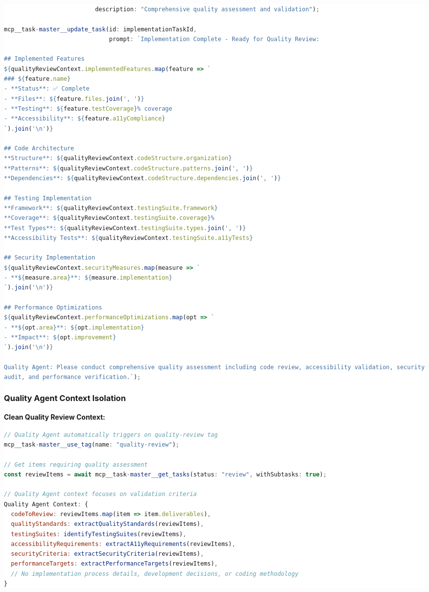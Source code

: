 ```javascript
                          description: "Comprehensive quality assessment and validation");

mcp__task-master__update_task(id: implementationTaskId,
                              prompt: `Implementation Complete - Ready for Quality Review:

## Implemented Features
${qualityReviewContext.implementedFeatures.map(feature => `
### ${feature.name}
- **Status**: ✅ Complete
- **Files**: ${feature.files.join(', ')}
- **Testing**: ${feature.testCoverage}% coverage
- **Accessibility**: ${feature.a11yCompliance}
`).join('\n')}

## Code Architecture
**Structure**: ${qualityReviewContext.codeStructure.organization}
**Patterns**: ${qualityReviewContext.codeStructure.patterns.join(', ')}
**Dependencies**: ${qualityReviewContext.codeStructure.dependencies.join(', ')}

## Testing Implementation
**Framework**: ${qualityReviewContext.testingSuite.framework}
**Coverage**: ${qualityReviewContext.testingSuite.coverage}%
**Test Types**: ${qualityReviewContext.testingSuite.types.join(', ')}
**Accessibility Tests**: ${qualityReviewContext.testingSuite.a11yTests}

## Security Implementation
${qualityReviewContext.securityMeasures.map(measure => `
- **${measure.area}**: ${measure.implementation}
`).join('\n')}

## Performance Optimizations
${qualityReviewContext.performanceOptimizations.map(opt => `
- **${opt.area}**: ${opt.implementation}
- **Impact**: ${opt.improvement}
`).join('\n')}

Quality Agent: Please conduct comprehensive quality assessment including code review, accessibility validation, security audit, and performance verification.`);
```

### Quality Agent Context Isolation

**Clean Quality Review Context:**
```javascript
// Quality Agent automatically triggers on quality-review tag
mcp__task-master__use_tag(name: "quality-review");

// Get items requiring quality assessment
const reviewItems = await mcp__task-master__get_tasks(status: "review", withSubtasks: true);

// Quality Agent context focuses on validation criteria
Quality Agent Context: {
  codeToReview: reviewItems.map(item => item.deliverables),
  qualityStandards: extractQualityStandards(reviewItems),
  testingSuites: identifyTestingSuites(reviewItems),
  accessibilityRequirements: extractA11yRequirements(reviewItems),
  securityCriteria: extractSecurityCriteria(reviewItems),
  performanceTargets: extractPerformanceTargets(reviewItems),
  // No implementation process details, development decisions, or coding methodology
}
```
